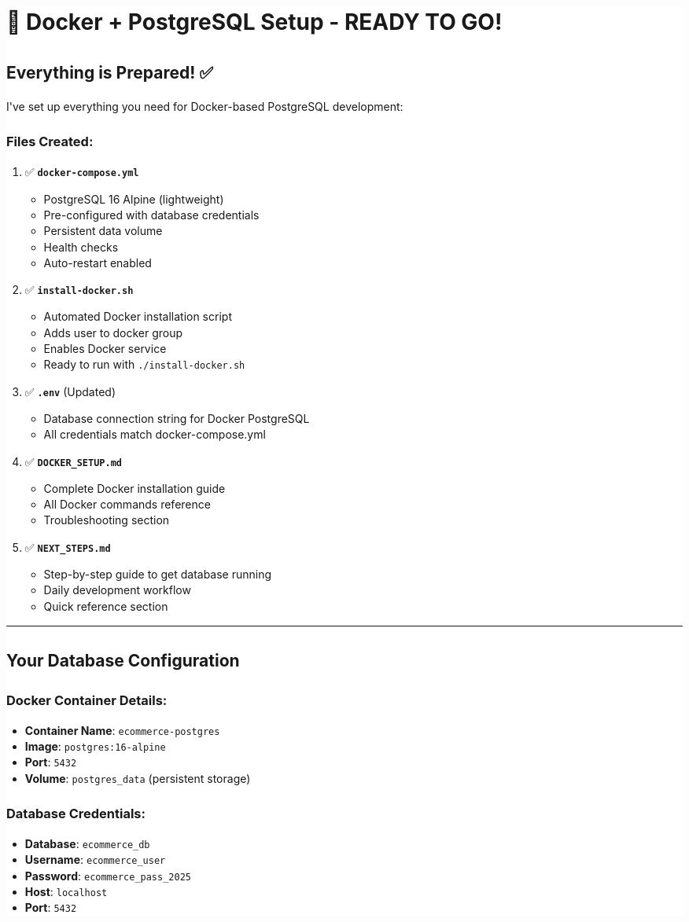 # 🐳 Docker + PostgreSQL Setup - READY TO GO!

## Everything is Prepared! ✅

I've set up everything you need for Docker-based PostgreSQL development:

### Files Created:

1. ✅ **`docker-compose.yml`**
   - PostgreSQL 16 Alpine (lightweight)
   - Pre-configured with database credentials
   - Persistent data volume
   - Health checks
   - Auto-restart enabled

2. ✅ **`install-docker.sh`**
   - Automated Docker installation script
   - Adds user to docker group
   - Enables Docker service
   - Ready to run with `./install-docker.sh`

3. ✅ **`.env`** (Updated)
   - Database connection string for Docker PostgreSQL
   - All credentials match docker-compose.yml

4. ✅ **`DOCKER_SETUP.md`**
   - Complete Docker installation guide
   - All Docker commands reference
   - Troubleshooting section

5. ✅ **`NEXT_STEPS.md`**
   - Step-by-step guide to get database running
   - Daily development workflow
   - Quick reference section

---

## Your Database Configuration

### Docker Container Details:
- **Container Name**: `ecommerce-postgres`
- **Image**: `postgres:16-alpine`
- **Port**: `5432`
- **Volume**: `postgres_data` (persistent storage)

### Database Credentials:
- **Database**: `ecommerce_db`
- **Username**: `ecommerce_user`
- **Password**: `ecommerce_pass_2025`
- **Host**: `localhost`
- **Port**: `5432`
